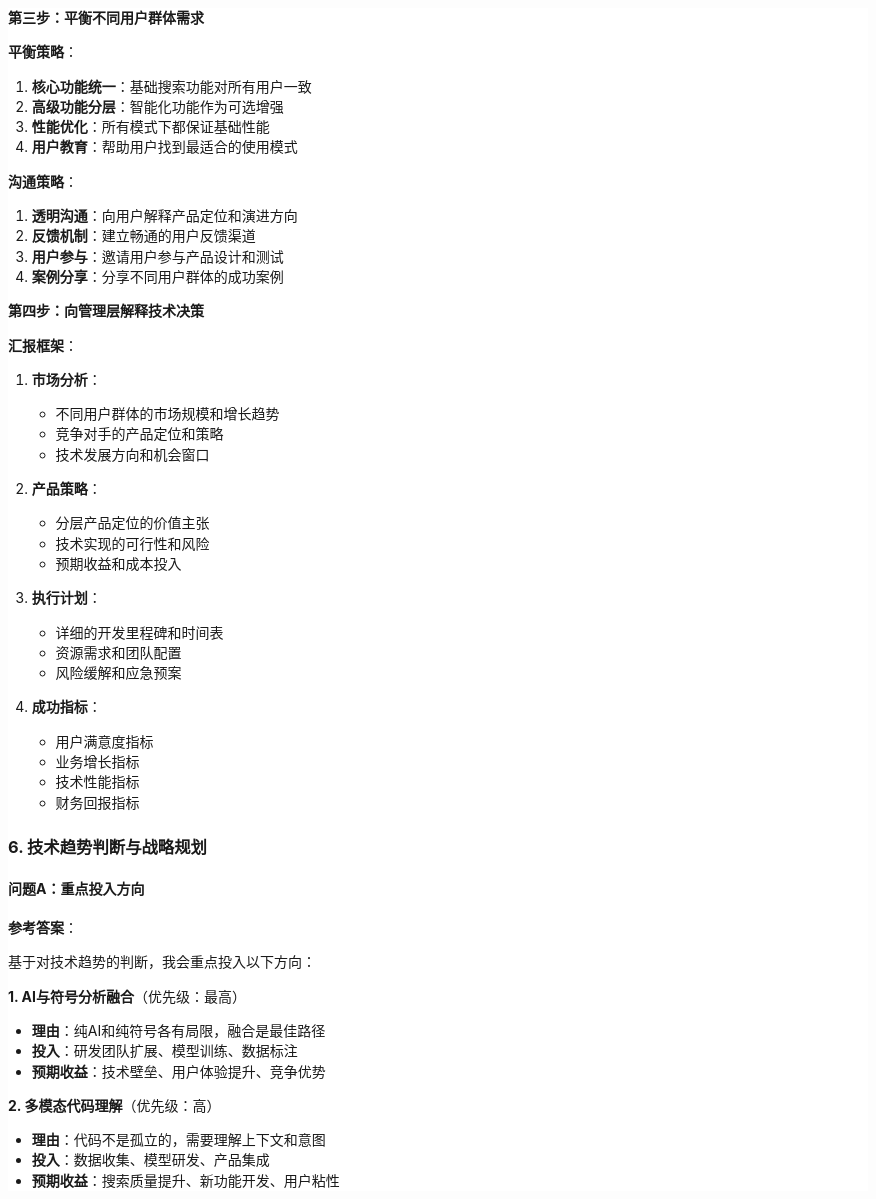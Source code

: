 **第三步：平衡不同用户群体需求**

**平衡策略**：

1. **核心功能统一**：基础搜索功能对所有用户一致
2. **高级功能分层**：智能化功能作为可选增强
3. **性能优化**：所有模式下都保证基础性能
4. **用户教育**：帮助用户找到最适合的使用模式

**沟通策略**：

1. **透明沟通**：向用户解释产品定位和演进方向
2. **反馈机制**：建立畅通的用户反馈渠道
3. **用户参与**：邀请用户参与产品设计和测试
4. **案例分享**：分享不同用户群体的成功案例

**第四步：向管理层解释技术决策**

**汇报框架**：

1. **市场分析**：
   - 不同用户群体的市场规模和增长趋势
   - 竞争对手的产品定位和策略
   - 技术发展方向和机会窗口

2. **产品策略**：
   - 分层产品定位的价值主张
   - 技术实现的可行性和风险
   - 预期收益和成本投入

3. **执行计划**：
   - 详细的开发里程碑和时间表
   - 资源需求和团队配置
   - 风险缓解和应急预案

4. **成功指标**：
   - 用户满意度指标
   - 业务增长指标
   - 技术性能指标
   - 财务回报指标

### 6. 技术趋势判断与战略规划

#### 问题A：重点投入方向

**参考答案**：

基于对技术趋势的判断，我会重点投入以下方向：

**1. AI与符号分析融合**（优先级：最高）
- **理由**：纯AI和纯符号各有局限，融合是最佳路径
- **投入**：研发团队扩展、模型训练、数据标注
- **预期收益**：技术壁垒、用户体验提升、竞争优势

**2. 多模态代码理解**（优先级：高）
- **理由**：代码不是孤立的，需要理解上下文和意图
- **投入**：数据收集、模型研发、产品集成
- **预期收益**：搜索质量提升、新功能开发、用户粘性

